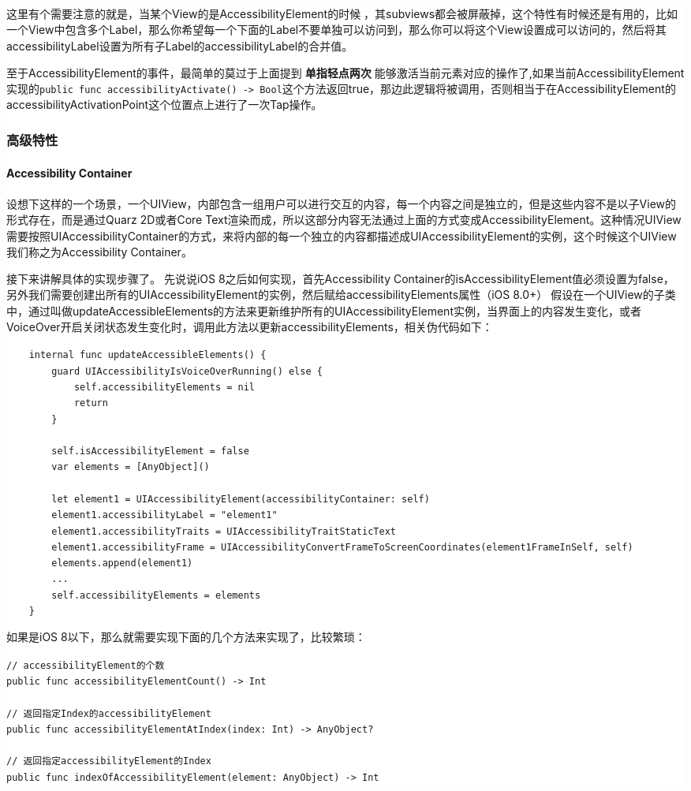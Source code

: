 这里有个需要注意的就是，当某个View的是AccessibilityElement的时候 ，其subviews都会被屏蔽掉，这个特性有时候还是有用的，比如一个View中包含多个Label，那么你希望每一个下面的Label不要单独可以访问到，那么你可以将这个View设置成可以访问的，然后将其accessibilityLabel设置为所有子Label的accessibilityLabel的合并值。

至于AccessibilityElement的事件，最简单的莫过于上面提到 **单指轻点两次** 能够激活当前元素对应的操作了,如果当前AccessibilityElement实现的`public func accessibilityActivate() -> Bool`这个方法返回true，那边此逻辑将被调用，否则相当于在AccessibilityElement的accessibilityActivationPoint这个位置点上进行了一次Tap操作。

### 高级特性
#### Accessibility Container
设想下这样的一个场景，一个UIView，内部包含一组用户可以进行交互的内容，每一个内容之间是独立的，但是这些内容不是以子View的形式存在，而是通过Quarz 2D或者Core Text渲染而成，所以这部分内容无法通过上面的方式变成AccessibilityElement。这种情况UIView需要按照UIAccessibilityContainer的方式，来将内部的每一个独立的内容都描述成UIAccessibilityElement的实例，这个时候这个UIView我们称之为Accessibility Container。

接下来讲解具体的实现步骤了。
先说说iOS 8之后如何实现，首先Accessibility Container的isAccessibilityElement值必须设置为false，另外我们需要创建出所有的UIAccessibilityElement的实例，然后赋给accessibilityElements属性（iOS 8.0+）
假设在一个UIView的子类中，通过叫做updateAccessibleElements的方法来更新维护所有的UIAccessibilityElement实例，当界面上的内容发生变化，或者VoiceOver开启关闭状态发生变化时，调用此方法以更新accessibilityElements，相关伪代码如下：

```
    internal func updateAccessibleElements() {
        guard UIAccessibilityIsVoiceOverRunning() else {
            self.accessibilityElements = nil
            return
        }
        
        self.isAccessibilityElement = false
        var elements = [AnyObject]()

        let element1 = UIAccessibilityElement(accessibilityContainer: self)
        element1.accessibilityLabel = "element1"
        element1.accessibilityTraits = UIAccessibilityTraitStaticText
        element1.accessibilityFrame = UIAccessibilityConvertFrameToScreenCoordinates(element1FrameInSelf, self)
        elements.append(element1)
        ...
        self.accessibilityElements = elements
    }

```

如果是iOS 8以下，那么就需要实现下面的几个方法来实现了，比较繁琐：

```
// accessibilityElement的个数
public func accessibilityElementCount() -> Int

// 返回指定Index的accessibilityElement
public func accessibilityElementAtIndex(index: Int) -> AnyObject?

// 返回指定accessibilityElement的Index
public func indexOfAccessibilityElement(element: AnyObject) -> Int
```
